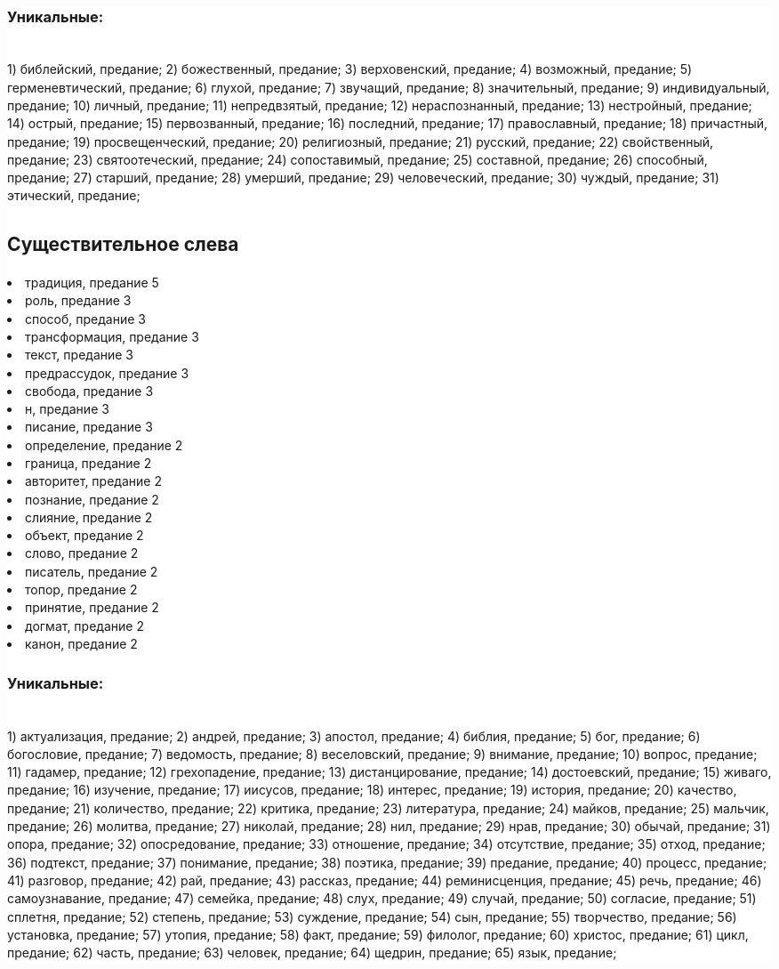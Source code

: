 ### Уникальные:
<br>1) библейский, предание; 2) божественный, предание; 3) верховенский, предание; 4) возможный, предание; 5) герменевтический, предание; 6) глухой, предание; 7) звучащий, предание; 8) значительный, предание; 9) индивидуальный, предание; 10) личный, предание; 11) непредвзятый, предание; 12) нераспознанный, предание; 13) нестройный, предание; 14) острый, предание; 15) первозванный, предание; 16) последний, предание; 17) православный, предание; 18) причастный, предание; 19) просвещенческий, предание; 20) религиозный, предание; 21) русский, предание; 22) свойственный, предание; 23) святоотеческий, предание; 24) сопоставимый, предание; 25) составной, предание; 26) способный, предание; 27) старший, предание; 28) умерший, предание; 29) человеческий, предание; 30) чуждый, предание; 31) этический, предание; 

## Существительное слева
<li>традиция, предание 5</li>
<li>роль, предание 3</li>
<li>способ, предание 3</li>
<li>трансформация, предание 3</li>
<li>текст, предание 3</li>
<li>предрассудок, предание 3</li>
<li>свобода, предание 3</li>
<li>н, предание 3</li>
<li>писание, предание 3</li>
<li>определение, предание 2</li>
<li>граница, предание 2</li>
<li>авторитет, предание 2</li>
<li>познание, предание 2</li>
<li>слияние, предание 2</li>
<li>объект, предание 2</li>
<li>слово, предание 2</li>
<li>писатель, предание 2</li>
<li>топор, предание 2</li>
<li>принятие, предание 2</li>
<li>догмат, предание 2</li>
<li>канон, предание 2</li>

### Уникальные:
<br>1) актуализация, предание; 2) андрей, предание; 3) апостол, предание; 4) библия, предание; 5) бог, предание; 6) богословие, предание; 7) ведомость, предание; 8) веселовский, предание; 9) внимание, предание; 10) вопрос, предание; 11) гадамер, предание; 12) грехопадение, предание; 13) дистанцирование, предание; 14) достоевский, предание; 15) живаго, предание; 16) изучение, предание; 17) иисусов, предание; 18) интерес, предание; 19) история, предание; 20) качество, предание; 21) количество, предание; 22) критика, предание; 23) литература, предание; 24) майков, предание; 25) мальчик, предание; 26) молитва, предание; 27) николай, предание; 28) нил, предание; 29) нрав, предание; 30) обычай, предание; 31) опора, предание; 32) опосредование, предание; 33) отношение, предание; 34) отсутствие, предание; 35) отход, предание; 36) подтекст, предание; 37) понимание, предание; 38) поэтика, предание; 39) предание, предание; 40) процесс, предание; 41) разговор, предание; 42) рай, предание; 43) рассказ, предание; 44) реминисценция, предание; 45) речь, предание; 46) самоузнавание, предание; 47) семейка, предание; 48) слух, предание; 49) случай, предание; 50) согласие, предание; 51) сплетня, предание; 52) степень, предание; 53) суждение, предание; 54) сын, предание; 55) творчество, предание; 56) установка, предание; 57) утопия, предание; 58) факт, предание; 59) филолог, предание; 60) христос, предание; 61) цикл, предание; 62) часть, предание; 63) человек, предание; 64) щедрин, предание; 65) язык, предание; 
